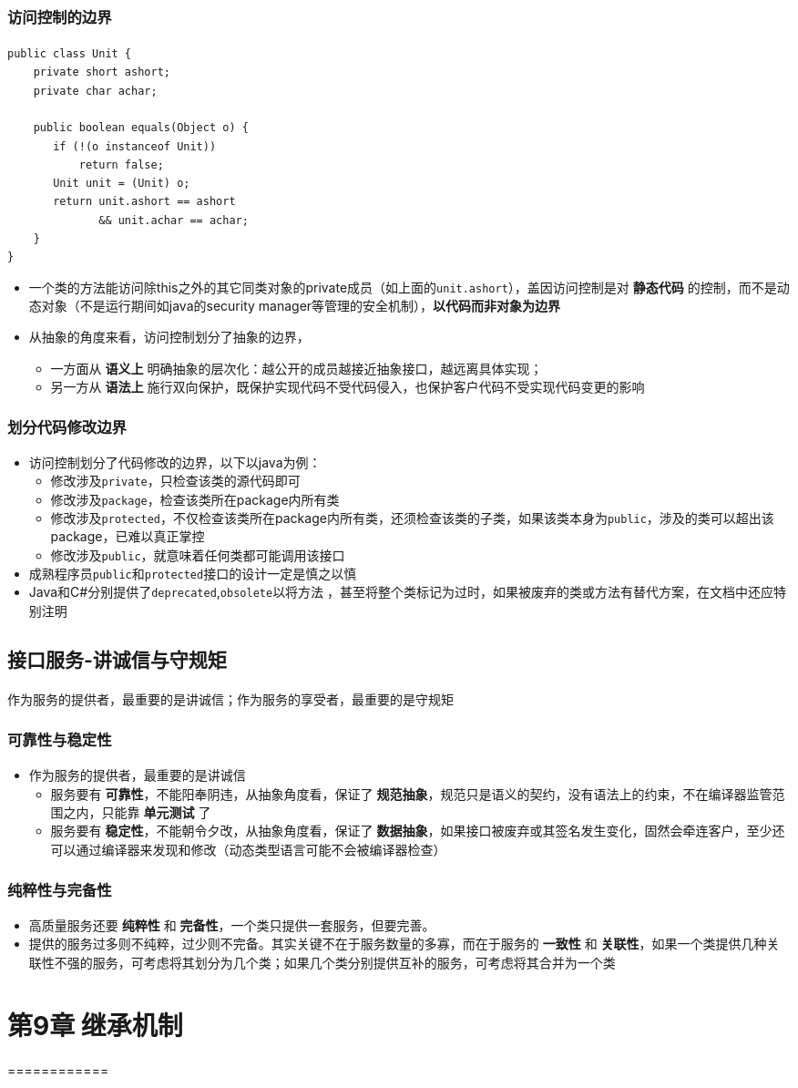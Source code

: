 ### 访问控制的边界



    public class Unit {
        private short ashort;
        private char achar;

        public boolean equals(Object o) {
           if (!(o instanceof Unit))
               return false;
           Unit unit = (Unit) o;
           return unit.ashort == ashort
                  && unit.achar == achar;
        }
    }

- 一个类的方法能访问除this之外的其它同类对象的private成员（如上面的`unit.ashort`），盖因访问控制是对 __静态代码__ 的控制，而不是动态对象（不是运行期间如java的security manager等管理的安全机制），__以代码而非对象为边界__

- 从抽象的角度来看，访问控制划分了抽象的边界，
    - 一方面从 __语义上__ 明确抽象的层次化：越公开的成员越接近抽象接口，越远离具体实现；
    - 另一方从 __语法上__ 施行双向保护，既保护实现代码不受代码侵入，也保护客户代码不受实现代码变更的影响

### 划分代码修改边界
- 访问控制划分了代码修改的边界，以下以java为例：
    - 修改涉及`private`，只检查该类的源代码即可
    - 修改涉及`package`，检查该类所在package内所有类
    - 修改涉及`protected`，不仅检查该类所在package内所有类，还须检查该类的子类，如果该类本身为`public`，涉及的类可以超出该package，已难以真正掌控
    - 修改涉及`public`，就意味着任何类都可能调用该接口
- 成熟程序员`public`和`protected`接口的设计一定是慎之以慎
- Java和C#分别提供了`deprecated`,`obsolete`以将方法 ，甚至将整个类标记为过时，如果被废弃的类或方法有替代方案，在文档中还应特别注明

## 接口服务-讲诚信与守规矩
作为服务的提供者，最重要的是讲诚信；作为服务的享受者，最重要的是守规矩

### 可靠性与稳定性

- 作为服务的提供者，最重要的是讲诚信
    - 服务要有 __可靠性__，不能阳奉阴违，从抽象角度看，保证了 __规范抽象__，规范只是语义的契约，没有语法上的约束，不在编译器监管范围之内，只能靠 __单元测试__ 了
    - 服务要有 __稳定性__，不能朝令夕改，从抽象角度看，保证了 __数据抽象__，如果接口被废弃或其签名发生变化，固然会牵连客户，至少还可以通过编译器来发现和修改（动态类型语言可能不会被编译器检查）

### 纯粹性与完备性
- 高质量服务还要 __纯粹性__ 和 __完备性__，一个类只提供一套服务，但要完善。
- 提供的服务过多则不纯粹，过少则不完备。其实关键不在于服务数量的多寡，而在于服务的 __一致性__ 和 __关联性__，如果一个类提供几种关联性不强的服务，可考虑将其划分为几个类；如果几个类分别提供互补的服务，可考虑将其合并为一个类






# 第9章 继承机制
============
